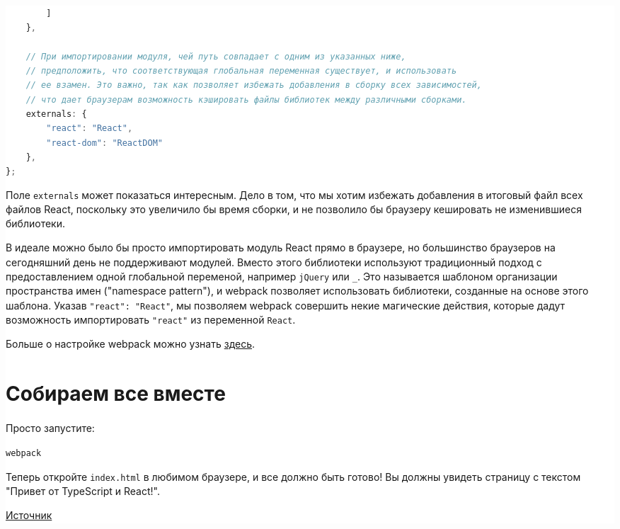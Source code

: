 ```js
        ]
    },

    // При импортировании модуля, чей путь совпадает с одним из указанных ниже,
    // предположить, что соответствующая глобальная переменная существует, и использовать
    // ее взамен. Это важно, так как позволяет избежать добавления в сборку всех зависимостей,
    // что дает браузерам возможность кэшировать файлы библиотек между различными сборками.
    externals: {
        "react": "React",
        "react-dom": "ReactDOM"
    },
};
```

Поле `externals` может показаться интересным.
Дело в том, что мы хотим избежать добавления в итоговый файл всех файлов React, поскольку это увеличило бы время сборки, и не позволило бы браузеру кешировать не изменившиеся библиотеки.

В идеале можно было бы просто импортировать модуль React прямо в браузере, но большинство браузеров на сегодняшний день не поддерживают модулей.
Вместо этого библиотеки используют традиционный подход с предоставлением одной глобальной переменой, например `jQuery` или `_`.
Это называется шаблоном организации пространства имен ("namespace pattern"), и webpack позволяет использовать библиотеки, созданные на основе этого шаблона.
Указав `"react": "React"`, мы позволяем webpack совершить некие магические действия, которые дадут возможность импортировать `"react"` из переменной `React`.

Больше о настройке webpack можно узнать [здесь](http://webpack.github.io/docs/configuration.html).

# Собираем все вместе

Просто запустите:

```shell
webpack
```

Теперь откройте `index.html` в любимом браузере, и все должно быть готово!
Вы должны увидеть страницу с текстом "Привет от TypeScript и React!".

[Источник](http://typescript-lang.ru/docs/tutorials/React%20&%20Webpack.html)